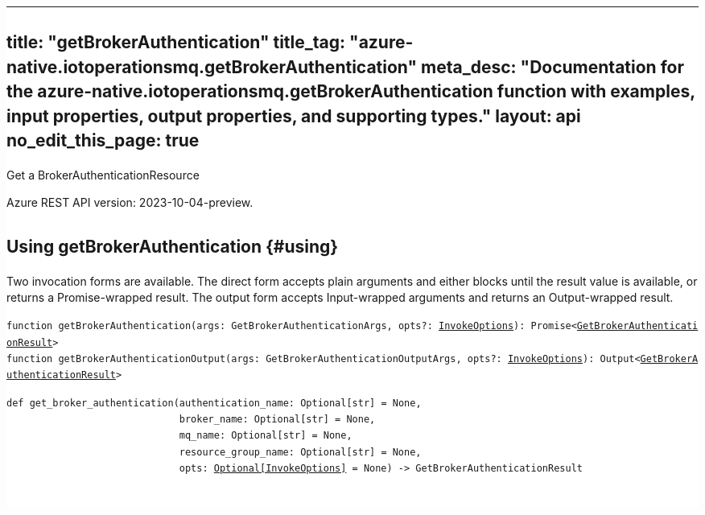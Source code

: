 
---
title: "getBrokerAuthentication"
title_tag: "azure-native.iotoperationsmq.getBrokerAuthentication"
meta_desc: "Documentation for the azure-native.iotoperationsmq.getBrokerAuthentication function with examples, input properties, output properties, and supporting types."
layout: api
no_edit_this_page: true
---






Get a BrokerAuthenticationResource

Azure REST API version: 2023-10-04-preview.




## Using getBrokerAuthentication {#using}

Two invocation forms are available. The direct form accepts plain
arguments and either blocks until the result value is available, or
returns a Promise-wrapped result. The output form accepts
Input-wrapped arguments and returns an Output-wrapped result.

<div>
<pulumi-chooser type="language" options="csharp,go,typescript,python,yaml,java"></pulumi-chooser>
</div>


<div>
<pulumi-choosable type="language" values="javascript,typescript">
<div class="highlight"
><pre class="chroma"><code class="language-typescript" data-lang="typescript"
><span class="k">function </span>getBrokerAuthentication<span class="p">(</span><span class="nx">args</span><span class="p">:</span> <span class="nx">GetBrokerAuthenticationArgs</span><span class="p">,</span> <span class="nx">opts</span><span class="p">?:</span> <span class="nx"><a href="/docs/reference/pkg/nodejs/pulumi/pulumi/#InvokeOptions">InvokeOptions</a></span><span class="p">): Promise&lt;<span class="nx"><a href="#result">GetBrokerAuthenticationResult</a></span>></span
><span class="k">
function </span>getBrokerAuthenticationOutput<span class="p">(</span><span class="nx">args</span><span class="p">:</span> <span class="nx">GetBrokerAuthenticationOutputArgs</span><span class="p">,</span> <span class="nx">opts</span><span class="p">?:</span> <span class="nx"><a href="/docs/reference/pkg/nodejs/pulumi/pulumi/#InvokeOptions">InvokeOptions</a></span><span class="p">): Output&lt;<span class="nx"><a href="#result">GetBrokerAuthenticationResult</a></span>></span
></code></pre></div>
</pulumi-choosable>
</div>


<div>
<pulumi-choosable type="language" values="python">
<div class="highlight"><pre class="chroma"><code class="language-python" data-lang="python"
><span class="k">def </span>get_broker_authentication<span class="p">(</span><span class="nx">authentication_name</span><span class="p">:</span> <span class="nx">Optional[str]</span> = None<span class="p">,</span>
                              <span class="nx">broker_name</span><span class="p">:</span> <span class="nx">Optional[str]</span> = None<span class="p">,</span>
                              <span class="nx">mq_name</span><span class="p">:</span> <span class="nx">Optional[str]</span> = None<span class="p">,</span>
                              <span class="nx">resource_group_name</span><span class="p">:</span> <span class="nx">Optional[str]</span> = None<span class="p">,</span>
                              <span class="nx">opts</span><span class="p">:</span> <span class="nx"><a href="/docs/reference/pkg/python/pulumi/#pulumi.InvokeOptions">Optional[InvokeOptions]</a></span> = None<span class="p">) -&gt;</span> <span>GetBrokerAuthenticationResult</span
><span class="k">